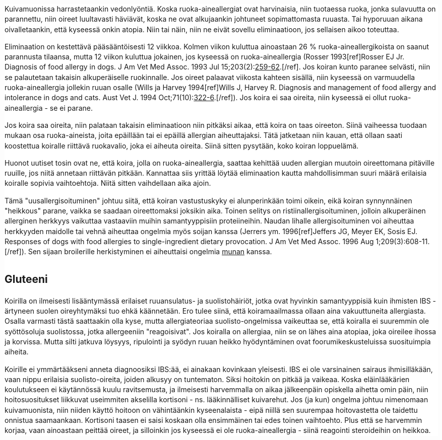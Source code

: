 Kuivamuonissa harrastetaankin vedonlyöntiä. Koska ruoka-aineallergiat ovat harvinaisia, niin tuotaessa ruoka, jonka sulavuutta on parannettu, niin oireet luultavasti häviävät, koska ne ovat alkujaankin johtuneet sopimattomasta ruuasta. Tai hyporuuan aikana oivalletaankin, että kyseessä onkin atopia. Niin tai näin, niin ne eivät sovellu eliminaatioon, jos sellaisen aikoo toteuttaa.

Eliminaation on kestettävä pääsääntöisesti 12 viikkoa. Kolmen viikon kuluttua ainoastaan 26 % ruoka-aineallergikoista on saanut parannusta tilaansa, mutta 12 viikon kuluttua jokainen, jos kyseessä on ruoka-aineallergia (Rosser 1993\[ref\]Rosser EJ Jr. Diagnosis of food allergy in dogs. J Am Vet Med Assoc. 1993 Jul 15;203(2):[259-62](http://www.ncbi.nlm.nih.gov/pubmed/8407485).\[/ref\]. Jos koiran kunto paranee selvästi, niin se palautetaan takaisin alkuperäiselle ruokinnalle. Jos oireet palaavat viikosta kahteen sisällä, niin kyseessä on varmuudella ruoka-aineallergia jollekin ruuan osalle (Wills ja Harvey 1994\[ref\]Wills J, Harvey R. Diagnosis and management of food allergy and intolerance in dogs and cats. Aust Vet J. 1994 Oct;71(10):[322-6](http://www.ncbi.nlm.nih.gov/pubmed/7848179).\[/ref\]). Jos koira ei saa oireita, niin kyseessä ei ollut ruoka-aineallergia - se ei parane.

Jos koira saa oireita, niin palataan takaisin eliminaatioon niin pitkäksi aikaa, että koira on taas oireeton. Siinä vaiheessa tuodaan mukaan osa ruoka-aineista, joita epäillään tai ei epäillä allergian aiheuttajaksi. Tätä jatketaan niin kauan, että ollaan saati koostettua koiralle riittävä ruokavalio, joka ei aiheuta oireita. Siinä sitten pysytään, koko koiran loppuelämä.

Huonot uutiset tosin ovat ne, että koira, jolla on ruoka-aineallergia, saattaa kehittää uuden allergian muutoin oireettomana pitäville ruuille, jos niitä annetaan riittävän pitkään. Kannattaa siis yrittää löytää eliminaation kautta mahdollisimman suuri määrä erilaisia koiralle sopivia vaihtoehtoja. Niitä sitten vaihdellaan aika ajoin.

Tämä "uusallergisoituminen" johtuu siitä, että koiran vastustuskyky ei alunperinkään toimi oikein, eikä koiran synnynnäinen "heikkous" parane, vaikka se saadaan oireettomaksi joksikin aika. Toinen selitys on ristiinallergisoituminen, jolloin alkuperäinen allerginen herkkyys vaikuttaa vastaaviin muihin samantyyppisiin proteiineihin. Naudan lihalle allergisoituminen voi aiheuttaa herkkyyden maidolle tai vehnä aiheuttaa ongelmia myös soijan kanssa (Jerrers ym. 1996\[ref\]Jeffers JG, Meyer EK, Sosis EJ. Responses of dogs with food allergies to single-ingredient dietary provocation. J Am Vet Med Assoc. 1996 Aug 1;209(3):608-11.\[/ref\]). Sen sijaan broilerille herkistyminen ei aiheuttaisi ongelmia [munan](https://www.katiska.eu/tieto/koira-raakaruokinta-raaka-aineet/kananmuna/ "Kananmuna") kanssa.

## Gluteeni

Koirilla on ilmeisesti lisääntymässä erilaiset ruuansulatus- ja suolistohäiriöt, jotka ovat hyvinkin samantyyppisiä kuin ihmisten IBS - ärtyneen suolen oireyhtymäksi tuo ehkä käännetään. Ero tulee siinä, että koiramaailmassa ollaan aina vakuuttuneita allergiasta. Osalla varmasti tästä saattaakin olla kyse, mutta allergiateoriaa suolisto-ongelmissa vaikeuttaa se, että koiralla ei suuremmin ole syöttösoluja suolistossa, jotka allergeeniin "reagoisivat". Jos koiralla on allergiaa, niin se on lähes aina atopiaa, joka oireilee ihossa ja korvissa. Mutta silti jatkuva löysyys, ripulointi ja syödyn ruuan heikko hyödyntäminen ovat foorumikeskusteluissa suosituimpia aiheita.

Koirille ei ymmärtääkseni anneta diagnoosiksi IBS:ää, ei ainakaan kovinkaan yleisesti. IBS ei ole varsinainen sairaus ihmisilläkään, vaan nippu erilaisia suolisto-oireita, joiden alkusyy on tuntematon. Siksi hoitokin on pitkää ja vaikeaa. Koska eläinlääkärien koulutukseen ei käytännössä kuulu ravitsemusta, ja ilmeisesti harvemmalla on aikaa jälkeenpäin opiskella aihetta omin päin, niin hoitosuositukset liikkuvat useimmiten akselilla kortisoni - ns. lääkinnälliset kuivarehut. Jos (ja kun) ongelma johtuu nimenomaan kuivamuonista, niin niiden käyttö hoitoon on vähintäänkin kyseenalaista - eipä niillä sen suurempaa hoitovastetta ole taidettu onnistua saamaankaan. Kortisoni taasen ei saisi koskaan olla ensimmäinen tai edes toinen vaihtoehto. Plus että se harvemmin korjaa, vaan ainoastaan peittää oireet, ja silloinkin jos kyseessä ei ole ruoka-aineallergia - siinä reagointi steroideihin on heikkoa.

